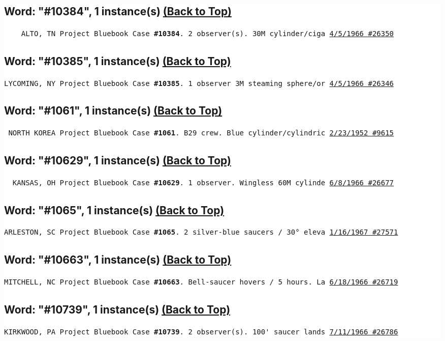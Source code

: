 
## <a name="word_15">Word: "#10384"</a>, 1 instance(s) <a href="#Top">(Back to Top)</a>
<pre>
    ALTO, TN Project Bluebook Case <b>#10384</b>. 2 observer(s). 30M cylinder/ciga <a href="timeline_part3.html#E0CC6624">4/5/1966 #26350</a>  
</pre>


## <a name="word_16">Word: "#10385"</a>, 1 instance(s) <a href="#Top">(Back to Top)</a>
<pre>
LYCOMING, NY Project Bluebook Case <b>#10385</b>. 1 observer 3M steaming sphere/or <a href="timeline_part3.html#2BA55CC6">4/5/1966 #26346</a>  
</pre>


## <a name="word_17">Word: "#1061"</a>, 1 instance(s) <a href="#Top">(Back to Top)</a>
<pre>
 NORTH KOREA Project Bluebook Case <b>#1061</b>. B29 crew. Blue cylinder/cylindric <a href="timeline_part2.html#AF030806">2/23/1952 #9615</a>  
</pre>


## <a name="word_18">Word: "#10629"</a>, 1 instance(s) <a href="#Top">(Back to Top)</a>
<pre>
  KANSAS, OH Project Bluebook Case <b>#10629</b>. 1 observer. Wingless 60M cylinde <a href="timeline_part3.html#BA154807">6/8/1966 #26677</a>  
</pre>


## <a name="word_19">Word: "#1065"</a>, 1 instance(s) <a href="#Top">(Back to Top)</a>
<pre>
ARLESTON, SC Project Bluebook Case <b>#1065</b>. 2 silver-blue saucers / 30° eleva <a href="timeline_part3.html#84D7173D">1/16/1967 #27571</a>  
</pre>


## <a name="word_20">Word: "#10663"</a>, 1 instance(s) <a href="#Top">(Back to Top)</a>
<pre>
MITCHELL, NC Project Bluebook Case <b>#10663</b>. Bell-saucer hovers / 5 hours. La <a href="timeline_part3.html#F458D806">6/18/1966 #26719</a>  
</pre>


## <a name="word_21">Word: "#10739"</a>, 1 instance(s) <a href="#Top">(Back to Top)</a>
<pre>
KIRKWOOD, PA Project Bluebook Case <b>#10739</b>. 2 observer(s). 100' saucer lands <a href="timeline_part3.html#B51F3B97">7/11/1966 #26786</a>  
</pre>
